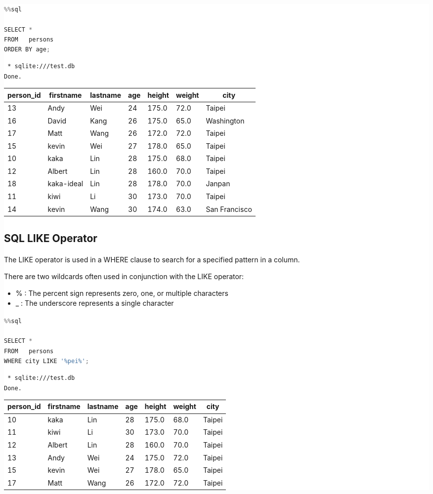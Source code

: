 ```python
%%sql

SELECT *
FROM   persons
ORDER BY age;
```

```
 * sqlite:///test.db
Done.
```

| person_id | firstname | lastname | age | height | weight | city |
| -- | -- | -- | -- | -- | -- | -- |
| 13 | Andy | Wei | 24 | 175.0 | 72.0 | Taipei |
| 16 | David | Kang | 26 | 175.0 | 65.0 | Washington |
| 17 | Matt | Wang | 26 | 172.0 | 72.0 | Taipei |
| 15 | kevin | Wei | 27 | 178.0 | 65.0 | Taipei |
| 10 | kaka | Lin | 28 | 175.0 | 68.0 | Taipei |
| 12 | Albert | Lin | 28 | 160.0 | 70.0 | Taipei |
| 18 | kaka-ideal | Lin | 28 | 178.0 | 70.0 | Janpan |
| 11 | kiwi | Li | 30 | 173.0 | 70.0 | Taipei |
| 14 | kevin | Wang | 30 | 174.0 | 63.0 | San Francisco |

## SQL LIKE Operator

The LIKE operator is used in a WHERE clause to search for a specified pattern in a column.

There are two wildcards often used in conjunction with the LIKE operator:

- % : The percent sign represents zero, one, or multiple characters
- _ : The underscore represents a single character

```python
%%sql

SELECT *
FROM   persons
WHERE city LIKE '%pei%';
```

```
 * sqlite:///test.db
Done.
```

| person_id | firstname | lastname | age | height | weight | city |
| -- | -- | -- | -- | -- | -- | -- |
| 10 | kaka | Lin | 28 | 175.0 | 68.0 | Taipei |
| 11 | kiwi | Li | 30 | 173.0 | 70.0 | Taipei |
| 12 | Albert | Lin | 28 | 160.0 | 70.0 | Taipei |
| 13 | Andy | Wei | 24 | 175.0 | 72.0 | Taipei |
| 15 | kevin | Wei | 27 | 178.0 | 65.0 | Taipei |
| 17 | Matt | Wang | 26 | 172.0 | 72.0 | Taipei |
